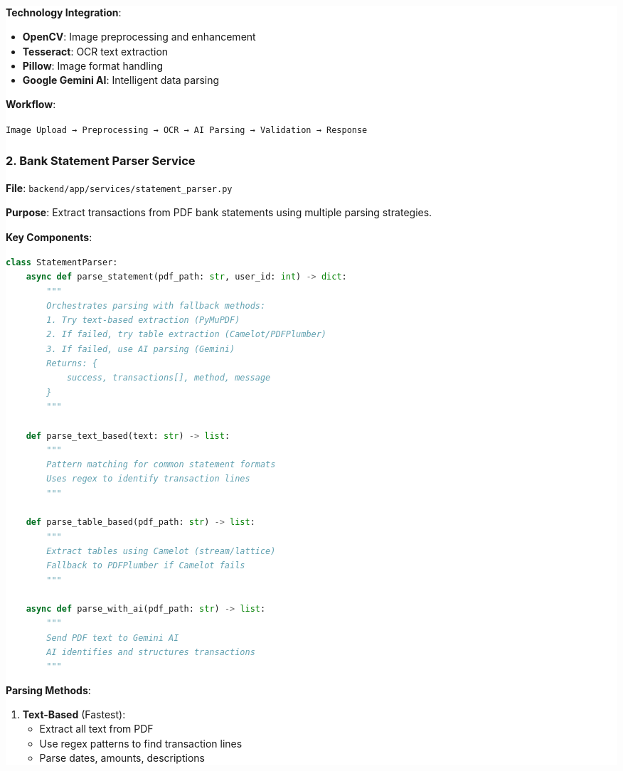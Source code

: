 **Technology Integration**:
- **OpenCV**: Image preprocessing and enhancement
- **Tesseract**: OCR text extraction
- **Pillow**: Image format handling
- **Google Gemini AI**: Intelligent data parsing

**Workflow**:
```
Image Upload → Preprocessing → OCR → AI Parsing → Validation → Response
```

### 2. Bank Statement Parser Service

**File**: `backend/app/services/statement_parser.py`

**Purpose**: Extract transactions from PDF bank statements using multiple parsing strategies.

**Key Components**:

```python
class StatementParser:
    async def parse_statement(pdf_path: str, user_id: int) -> dict:
        """
        Orchestrates parsing with fallback methods:
        1. Try text-based extraction (PyMuPDF)
        2. If failed, try table extraction (Camelot/PDFPlumber)
        3. If failed, use AI parsing (Gemini)
        Returns: {
            success, transactions[], method, message
        }
        """

    def parse_text_based(text: str) -> list:
        """
        Pattern matching for common statement formats
        Uses regex to identify transaction lines
        """

    def parse_table_based(pdf_path: str) -> list:
        """
        Extract tables using Camelot (stream/lattice)
        Fallback to PDFPlumber if Camelot fails
        """

    async def parse_with_ai(pdf_path: str) -> list:
        """
        Send PDF text to Gemini AI
        AI identifies and structures transactions
        """
```

**Parsing Methods**:

1. **Text-Based** (Fastest):
   - Extract all text from PDF
   - Use regex patterns to find transaction lines
   - Parse dates, amounts, descriptions
